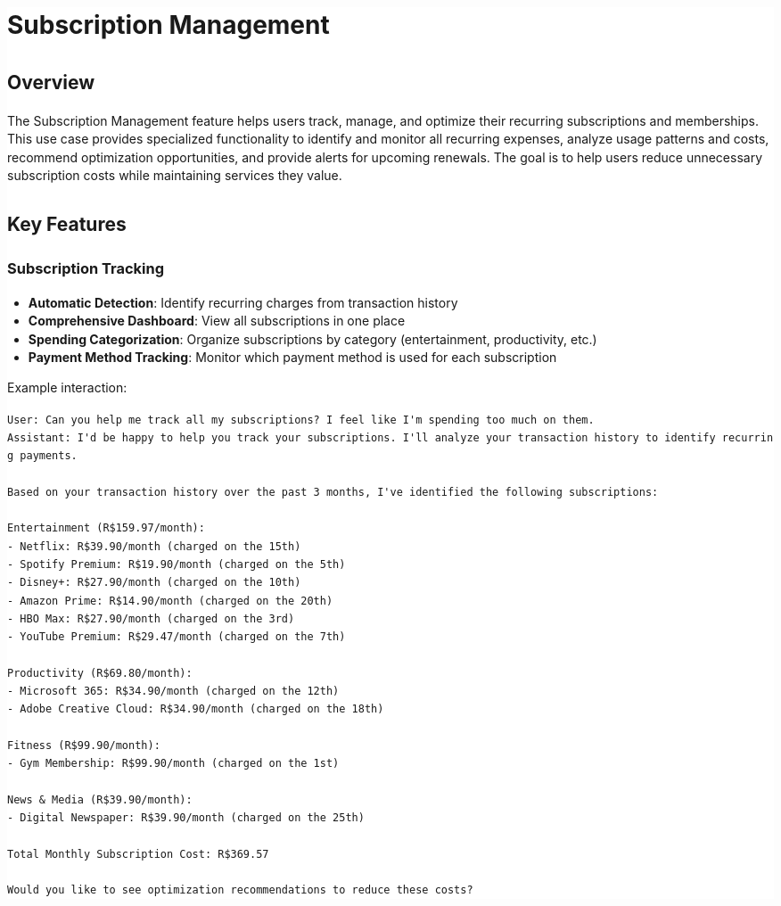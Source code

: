 # Subscription Management

## Overview

The Subscription Management feature helps users track, manage, and optimize their recurring subscriptions and memberships. This use case provides specialized functionality to identify and monitor all recurring expenses, analyze usage patterns and costs, recommend optimization opportunities, and provide alerts for upcoming renewals. The goal is to help users reduce unnecessary subscription costs while maintaining services they value.

## Key Features

### Subscription Tracking

- **Automatic Detection**: Identify recurring charges from transaction history
- **Comprehensive Dashboard**: View all subscriptions in one place
- **Spending Categorization**: Organize subscriptions by category (entertainment, productivity, etc.)
- **Payment Method Tracking**: Monitor which payment method is used for each subscription

Example interaction:
```
User: Can you help me track all my subscriptions? I feel like I'm spending too much on them.
Assistant: I'd be happy to help you track your subscriptions. I'll analyze your transaction history to identify recurring payments.

Based on your transaction history over the past 3 months, I've identified the following subscriptions:

Entertainment (R$159.97/month):
- Netflix: R$39.90/month (charged on the 15th)
- Spotify Premium: R$19.90/month (charged on the 5th)
- Disney+: R$27.90/month (charged on the 10th)
- Amazon Prime: R$14.90/month (charged on the 20th)
- HBO Max: R$27.90/month (charged on the 3rd)
- YouTube Premium: R$29.47/month (charged on the 7th)

Productivity (R$69.80/month):
- Microsoft 365: R$34.90/month (charged on the 12th)
- Adobe Creative Cloud: R$34.90/month (charged on the 18th)

Fitness (R$99.90/month):
- Gym Membership: R$99.90/month (charged on the 1st)

News & Media (R$39.90/month):
- Digital Newspaper: R$39.90/month (charged on the 25th)

Total Monthly Subscription Cost: R$369.57

Would you like to see optimization recommendations to reduce these costs?
```
